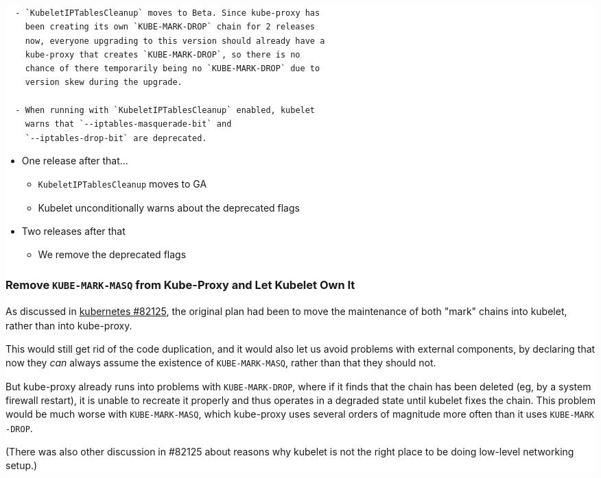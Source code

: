       - `KubeletIPTablesCleanup` moves to Beta. Since kube-proxy has
        been creating its own `KUBE-MARK-DROP` chain for 2 releases
        now, everyone upgrading to this version should already have a
        kube-proxy that creates `KUBE-MARK-DROP`, so there is no
        chance of there temporarily being no `KUBE-MARK-DROP` due to
        version skew during the upgrade.

      - When running with `KubeletIPTablesCleanup` enabled, kubelet
        warns that `--iptables-masquerade-bit` and
        `--iptables-drop-bit` are deprecated.

  - One release after that...

      - `KubeletIPTablesCleanup` moves to GA

      - Kubelet unconditionally warns about the deprecated flags

  - Two releases after that

      - We remove the deprecated flags

### Remove `KUBE-MARK-MASQ` from Kube-Proxy and Let Kubelet Own It

As discussed in [kubernetes #82125], the original plan had been to
move the maintenance of both "mark" chains into kubelet, rather than
into kube-proxy.

This would still get rid of the code duplication, and it would also
let us avoid problems with external components, by declaring that now
they _can_ always assume the existence of `KUBE-MARK-MASQ`, rather
than that they should not.

But kube-proxy already runs into problems with `KUBE-MARK-DROP`, where
if it finds that the chain has been deleted (eg, by a system firewall
restart), it is unable to recreate it properly and thus operates in a
degraded state until kubelet fixes the chain. This problem would be
much worse with `KUBE-MARK-MASQ`, which kube-proxy uses several orders
of magnitude more often than it uses `KUBE-MARK-DROP`.

(There was also other discussion in #82125 about reasons why kubelet
is not the right place to be doing low-level networking setup.)

[kubernetes #82125]: https://github.com/kubernetes/kubernetes/issues/82125


[kubernetes.io]: https://kubernetes.io/
[kubernetes/enhancements]: https://git.k8s.io/enhancements
[kubernetes/kubernetes]: https://git.k8s.io/kubernetes
[kubernetes/website]: https://git.k8s.io/website
[the removal of dockershim]: ../../sig-node/2221-remove-dockershim
[kubernetes #78948]: https://github.com/kubernetes/kubernetes/issues/78948
[CNI portmap plugin]: https://github.com/containernetworking/plugins/tree/master/plugins/meta/portmap
[iptables-wrapper script]: https://github.com/kubernetes-sigs/iptables-wrappers
[kubernetes #90259]: https://github.com/kubernetes/kubernetes/issues/90259
[kubernetes #91569]: https://github.com/kubernetes/kubernetes/pull/91569
[kubernetes #109059]: https://github.com/kubernetes/kubernetes/pull/109059
[kubernetes #85572]: https://github.com/kubernetes/kubernetes/issues/85572
[there is not any easy way to test these rules]: https://github.com/kubernetes/kubernetes/issues/85572#issuecomment-1031733890
[new tests already added in 1.25]: https://github.com/kubernetes/kubernetes/pull/107471
[route it to a `DROP` rule]: https://github.com/kubernetes/kubernetes/blob/v1.25.0-alpha.1/pkg/proxy/iptables/proxier_test.go#L5974
[Blog post about upcoming changes]: https://kubernetes.io/blog/2022/09/07/iptables-chains-not-api/